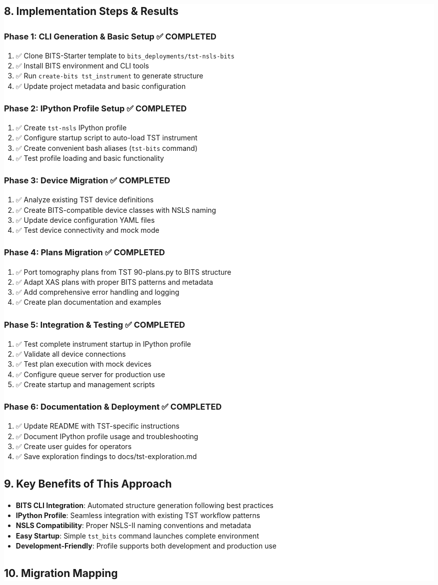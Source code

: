 ## 8. Implementation Steps & Results

### Phase 1: CLI Generation & Basic Setup ✅ COMPLETED
1. ✅ Clone BITS-Starter template to `bits_deployments/tst-nsls-bits`
2. ✅ Install BITS environment and CLI tools  
3. ✅ Run `create-bits tst_instrument` to generate structure
4. ✅ Update project metadata and basic configuration

### Phase 2: IPython Profile Setup ✅ COMPLETED
1. ✅ Create `tst-nsls` IPython profile
2. ✅ Configure startup script to auto-load TST instrument
3. ✅ Create convenient bash aliases (`tst-bits` command)
4. ✅ Test profile loading and basic functionality

### Phase 3: Device Migration ✅ COMPLETED
1. ✅ Analyze existing TST device definitions
2. ✅ Create BITS-compatible device classes with NSLS naming
3. ✅ Update device configuration YAML files
4. ✅ Test device connectivity and mock mode

### Phase 4: Plans Migration ✅ COMPLETED
1. ✅ Port tomography plans from TST 90-plans.py to BITS structure
2. ✅ Adapt XAS plans with proper BITS patterns and metadata  
3. ✅ Add comprehensive error handling and logging
4. ✅ Create plan documentation and examples

### Phase 5: Integration & Testing ✅ COMPLETED
1. ✅ Test complete instrument startup in IPython profile
2. ✅ Validate all device connections
3. ✅ Test plan execution with mock devices
4. ✅ Configure queue server for production use
5. ✅ Create startup and management scripts

### Phase 6: Documentation & Deployment ✅ COMPLETED
1. ✅ Update README with TST-specific instructions
2. ✅ Document IPython profile usage and troubleshooting
3. ✅ Create user guides for operators
4. ✅ Save exploration findings to docs/tst-exploration.md

## 9. Key Benefits of This Approach

- **BITS CLI Integration**: Automated structure generation following best practices
- **IPython Profile**: Seamless integration with existing TST workflow patterns
- **NSLS Compatibility**: Proper NSLS-II naming conventions and metadata
- **Easy Startup**: Simple `tst_bits` command launches complete environment
- **Development-Friendly**: Profile supports both development and production use

## 10. Migration Mapping
